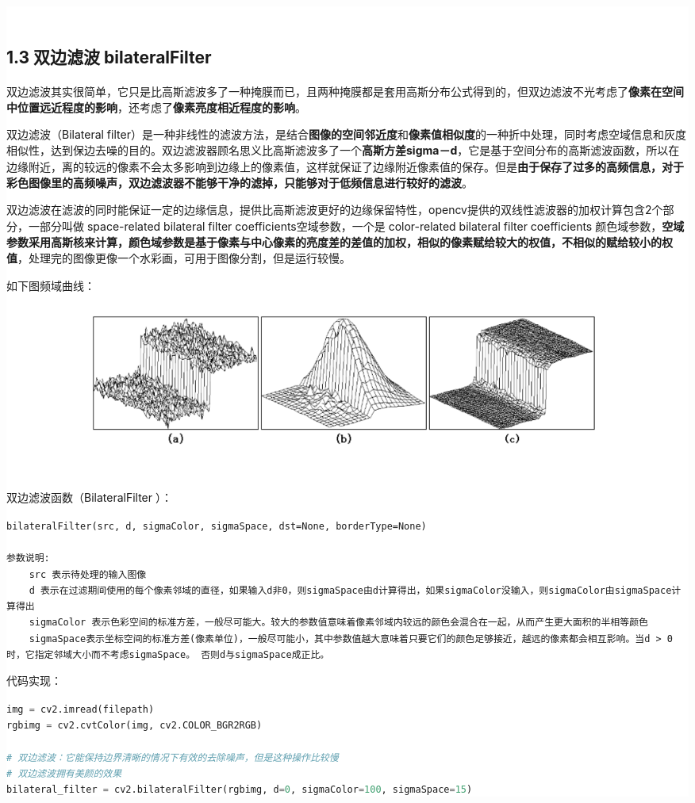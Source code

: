 ​        

## 1.3 双边滤波 bilateralFilter

双边滤波其实很简单，它只是比高斯滤波多了一种掩膜而已，且两种掩膜都是套用高斯分布公式得到的，但双边滤波不光考虑了**像素在空间中位置远近程度的影响**，还考虑了**像素亮度相近程度的影响**。

双边滤波（Bilateral filter）是一种非线性的滤波方法，是结合**图像的空间邻近度**和**像素值相似度**的一种折中处理，同时考虑空域信息和灰度相似性，达到保边去噪的目的。双边滤波器顾名思义比高斯滤波多了一个**高斯方差sigma－d**，它是基于空间分布的高斯滤波函数，所以在边缘附近，离的较远的像素不会太多影响到边缘上的像素值，这样就保证了边缘附近像素值的保存。但是**由于保存了过多的高频信息，对于彩色图像里的高频噪声，双边滤波器不能够干净的滤掉，只能够对于低频信息进行较好的滤波**。

双边滤波在滤波的同时能保证一定的边缘信息，提供比高斯滤波更好的边缘保留特性，opencv提供的双线性滤波器的加权计算包含2个部分，一部分叫做 space-related bilateral filter coefficients空域参数，一个是 color-related bilateral filter coefficients 颜色域参数，**空域参数采用高斯核来计算，颜色域参数是基于像素与中心像素的亮度差的差值的加权，相似的像素赋给较大的权值，不相似的赋给较小的权值**，处理完的图像更像一个水彩画，可用于图像分割，但是运行较慢。

如下图频域曲线：

<div align="center"><img src="imgs/频域曲线图.png" style="zoom:80%;" /></div>

​     

双边滤波函数（BilateralFilter ）：

```shell
bilateralFilter(src, d, sigmaColor, sigmaSpace, dst=None, borderType=None)

参数说明:
	src 表示待处理的输入图像
	d 表示在过滤期间使用的每个像素邻域的直径，如果输入d非0，则sigmaSpace由d计算得出，如果sigmaColor没输入，则sigmaColor由sigmaSpace计算得出
	sigmaColor 表示色彩空间的标准方差，一般尽可能大。较大的参数值意味着像素邻域内较远的颜色会混合在一起，从而产生更大面积的半相等颜色
	sigmaSpace表示坐标空间的标准方差(像素单位)，一般尽可能小，其中参数值越大意味着只要它们的颜色足够接近，越远的像素都会相互影响。当d > 0时，它指定邻域大小而不考虑sigmaSpace。 否则d与sigmaSpace成正比。
```

代码实现：

```python
img = cv2.imread(filepath)
rgbimg = cv2.cvtColor(img, cv2.COLOR_BGR2RGB)

# 双边滤波：它能保持边界清晰的情况下有效的去除噪声，但是这种操作比较慢
# 双边滤波拥有美颜的效果
bilateral_filter = cv2.bilateralFilter(rgbimg, d=0, sigmaColor=100, sigmaSpace=15)
```
